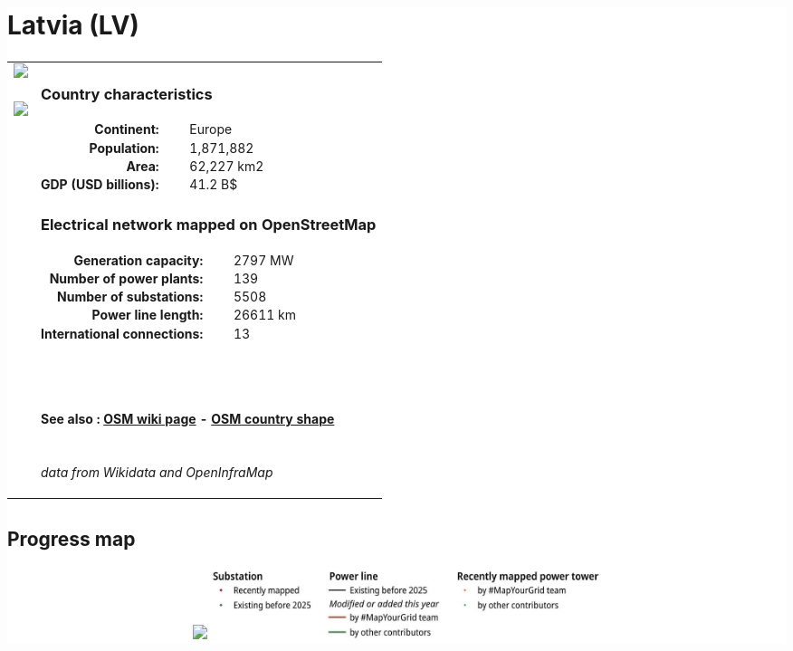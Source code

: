 # Latvia (LV)

<table width="90%">
<tr>
<td>
<img src="http://commons.wikimedia.org/wiki/Special:FilePath/Flag%20of%20Latvia.svg" width="250">
<br><br>
<img src="http://commons.wikimedia.org/wiki/Special:FilePath/Latvia%20on%20the%20globe%20%28Europe%20centered%29.svg" width="250"></td>
<td>
<h3>Country characteristics</h3>
<div style="display: inline-block;text-align:right;margin-right:30px;font-weight: bold;">
Continent:<br>Population:<br>Area:<br>GDP (USD billions):
</div>
<div style="display: inline-block;">
Europe<br>1,871,882<br>62,227 km2<br>41.2 B$
</div>
<h3>Electrical network mapped on OpenStreetMap</h3>
<div style="display: inline-block;text-align:right;margin-right:30px;font-weight: bold;">Generation capacity:<br>
Number of power plants:<br>
Number of substations:<br>
Power line length:<br>
International connections:<br>
</div>
<div style="display: inline-block;">2797 MW<br>
139<br>
5508<br>
26611 km<br>
13<br>
</div>

<br><br><h4>See also :
<a href="https://wiki.openstreetmap.org/wiki/Power_networks/Latvia" target="_blank">OSM wiki page</a> -
<a href="https://openstreetmap.org/relation/72594" target="_blank">OSM country shape</a>
</h4>

<br><i>data from Wikidata and OpenInfraMap</i>
</td>
</tr>
</table>


## Progress map

<center>
<img src="https://raw.githubusercontent.com/ben10dynartio/mapyourgrid-website-files/refs/heads/main/docs/images/maps_countries/LV/high-voltage-network.jpg" width="60%">
<img src="../../images/maps_countries_legend_progress.jpg" width="50%">
</center>
